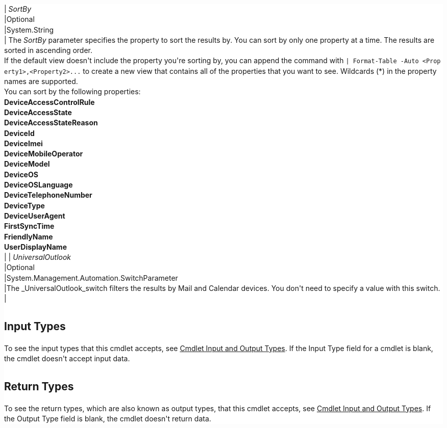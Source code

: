 | _SortBy_ <br/> |Optional  <br/> |System.String  <br/> | The _SortBy_ parameter specifies the property to sort the results by. You can sort by only one property at a time. The results are sorted in ascending order. <br/>  If the default view doesn't include the property you're sorting by, you can append the command with `| Format-Table -Auto <Property1>,<Property2>...` to create a new view that contains all of the properties that you want to see. Wildcards (*) in the property names are supported. <br/>  You can sort by the following properties: <br/> **DeviceAccessControlRule** <br/> **DeviceAccessState** <br/> **DeviceAccessStateReason** <br/> **DeviceId** <br/> **DeviceImei** <br/> **DeviceMobileOperator** <br/> **DeviceModel** <br/> **DeviceOS** <br/> **DeviceOSLanguage** <br/> **DeviceTelephoneNumber** <br/> **DeviceType** <br/> **DeviceUserAgent** <br/> **FirstSyncTime** <br/> **FriendlyName** <br/> **UserDisplayName** <br/> |
| _UniversalOutlook_ <br/> |Optional  <br/> |System.Management.Automation.SwitchParameter  <br/> |The  _UniversalOutlook_switch filters the results by Mail and Calendar devices. You don't need to specify a value with this switch.  <br/> |
   
## Input Types
<a name="InputTypes"> </a>

To see the input types that this cmdlet accepts, see [Cmdlet Input and Output Types](http://go.microsoft.com/fwlink/p/?linkId=616387). If the Input Type field for a cmdlet is blank, the cmdlet doesn't accept input data. 
  
## Return Types
<a name="ReturnTypes"> </a>

To see the return types, which are also known as output types, that this cmdlet accepts, see [Cmdlet Input and Output Types](http://go.microsoft.com/fwlink/p/?linkId=616387). If the Output Type field is blank, the cmdlet doesn't return data. 
  

